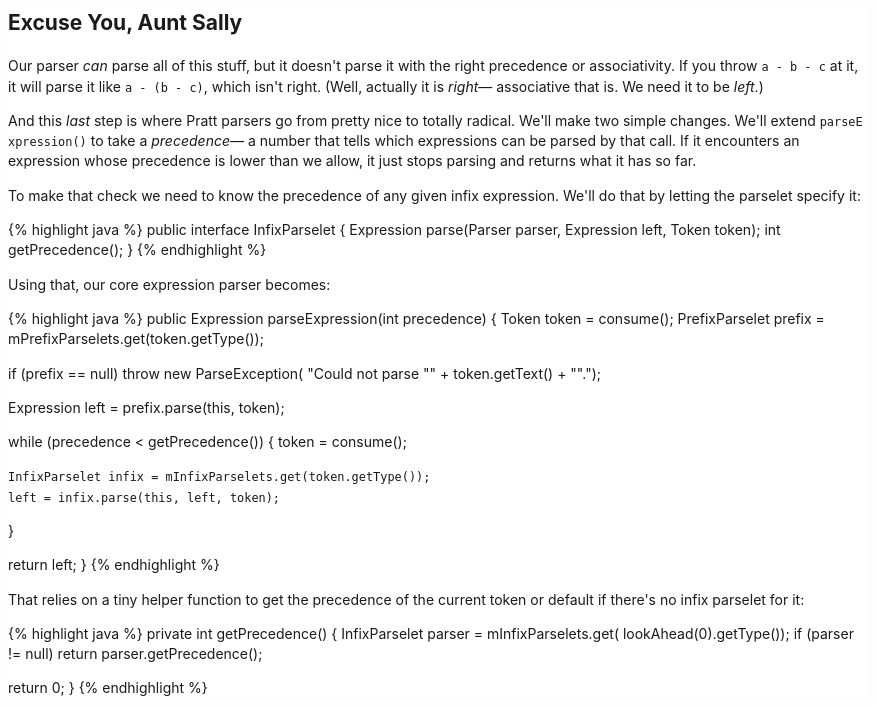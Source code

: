 ## Excuse You, Aunt Sally

Our parser *can* parse all of this stuff, but it doesn't parse it with the
right precedence or associativity. If you throw `a - b - c` at it, it will
parse it like `a - (b - c)`, which isn't right. (Well, actually it is
*right*&mdash; associative that is. We need it to be *left*.)

And this *last* step is where Pratt parsers go from pretty nice to totally
radical. We'll make two simple changes. We'll extend `parseExpression()` to
take a *precedence*&mdash; a number that tells which expressions can be parsed by
that call. If it encounters an expression whose precedence is lower than we
allow, it just stops parsing and returns what it has so far.

To make that check we need to know the precedence of any given infix
expression. We'll do that by letting the parselet specify it:

{% highlight java %}
public interface InfixParselet {
  Expression parse(Parser parser, Expression left, Token token);
  int getPrecedence();
}
{% endhighlight %}

Using that, our core expression parser becomes:

{% highlight java %}
public Expression parseExpression(int precedence) {
  Token token = consume();
  PrefixParselet prefix = mPrefixParselets.get(token.getType());

  if (prefix == null) throw new ParseException(
      "Could not parse \"" + token.getText() + "\".");

  Expression left = prefix.parse(this, token);

  while (precedence < getPrecedence()) {
    token = consume();

    InfixParselet infix = mInfixParselets.get(token.getType());
    left = infix.parse(this, left, token);
  }

  return left;
}
{% endhighlight %}

That relies on a tiny helper function to get the precedence of the current
token or default if there's no infix parselet for it:

{% highlight java %}
private int getPrecedence() {
  InfixParselet parser = mInfixParselets.get(
      lookAhead(0).getType());
  if (parser != null) return parser.getPrecedence();

  return 0;
}
{% endhighlight %}
